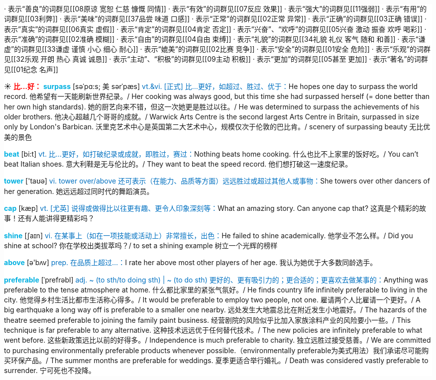 · 表示“善良”的词群见[[08原谅 宽恕 仁慈 慷慨 同情]]
· 表示“有效”的词群见[[07反应 效果]]
· 表示“强大”的词群见[[11强弱]]
· 表示“有用”的词群见[[03利弊]]
· 表示“美味”的词群见[[37品尝 味道 口感]]
· 表示“正常”的词群见[[02正常 异常]]
· 表示“正确”的词群见[[03正确 错误]]
· 表示”真实”的词群见[[06真实 虚假]]
· 表示“肯定”的词群见[[04肯定 否定]]
· 表示“兴奋”、“欢呼”的词群见[[05兴奋 激动 振奋 欢呼 喝彩]]
· 表示“准确”的词群见[[02准确 模糊]]
· 表示“自由”的词群见[[04自由 束缚]]
· 表示“礼貌”的词群见[[34礼貌 礼仪 客气 随和 和善]]
· 表示“谦虚”的词群见[[33谦虚 谨慎 小心 细心 耐心]]
· 表示“媲美”的词群见[[02比赛 竞争]]
· 表示“安全”的词群见[[01安全 危险]]
· 表示“乐观”的词群见[[32乐观 开朗 热心 真诚 诚恳]]
· 表示“主动”、“积极”的词群见[[09主动 积极]]
· 表示“更加”的词群见[[05甚至 更加]]
· 表示“著名”的词群见[[01纪念 名声]]

☀ <font color="red">**比…好：**</font>
<font color="sky blue">**surpass**</font> [səˈpɑ:s; 美 sərˈpæs]
<font color="#0070c0">vt.&vi. [正式] 比…更好，如超过、胜过、优于：</font>He hopes one day to surpass the world record. 他希望有一天能刷新世界纪录。/ Her cooking was always good, but this time she had surpassed herself (= done better than her own high standards). 她的厨艺向来不错，但这一次她更是胜过以往。/ He was determined to surpass the achievements of his older brothers. 他决心超越几个哥哥的成就。/ Warwick Arts Centre is the second largest Arts Centre in Britain, surpassed in size only by London's Barbican. 沃里克艺术中心是英国第二大艺术中心，规模仅次于伦敦的巴比肯。/ scenery of surpassing beauty 无比优美的景色

<font color="sky blue">**beat**</font> [bi:t] 
<font color="#0070c0">vt. 比…更好，如打破纪录或成就，即胜过，赛过：</font>Nothing beats home cooking. 什么也比不上家里的饭好吃。/ You can’t beat Italian shoes. 意大利鞋是无与伦比的。/ They want to beat the speed record. 他们想打破这一速度纪录。

<font color="sky blue">**tower**</font> ['taʊə] 
<font color="#0070c0">vi. tower over/above 还可表示（在能力、品质等方面）远远胜过或超过其他人或事物：</font>She towers over other dancers of her generation. 她远远超过同时代的舞蹈演员。

<font color="sky blue">**cap**</font> [kæp] 
<font color="#0070c0">vt. [尤英] 说得或做得比以往更有趣、更令人印象深刻等：</font>What an amazing story. Can anyone cap that? 这真是个精彩的故事！还有人能讲得更精彩吗？

<font color="sky blue">**shine**</font> [ʃaɪn] 
<font color="#0070c0">vi. 在某事上（如在一项技能或活动上）非常擅长，出色：</font>He failed to shine academically. 他学业不怎么样。/ Did you shine at school? 你在学校出类拔萃吗？/ to set a shining example 树立一个光辉的榜样

<font color="sky blue">**above**</font> [ə'bʌv] 
<font color="#0070c0">prep. 在品质上超过…：</font>I rate her above most other players of her age. 我认为她优于大多数同龄选手。
           
<font color="sky blue">**preferable**</font> [ˈprefrəbl]
<font color="#0070c0">adj. ~ (to sth/to doing sth) | ~ (to do sth) 更好的、更有吸引力的；更合适的；更喜欢去做某事的：</font>Anything was preferable to the tense atmosphere at home. 什么都比家里的紧张气氛好。/ He finds country life infinitely preferable to living in the city. 他觉得乡村生活比都市生活称心得多。/ It would be preferable to employ two people, not one. 雇请两个人比雇请一个更好。/ A big earthquake a long way off is preferable to a smaller one nearby. 远处发生大地震总比在附近发生小地震好。/ The hazards of the theatre seemed preferable to joining the family paint business. 经营剧院的风险似乎比加入家族涂料产业的风险要小一些。/ This technique is far preferable to any alternative. 这种技术远远优于任何替代技术。/ The new policies are infinitely preferable to what went before. 这些新政策远比以前的好得多。/ Independence is much preferable to charity. 独立远胜过接受慈善。/ We are committed to purchasing environmentally preferable products whenever possible.（environmentally preferable为美式用法）我们承诺尽可能购买环保产品。/ The summer months are preferable for weddings. 夏季更适合举行婚礼。/ Death was considered vastly preferable to surrender. 宁可死也不投降。
